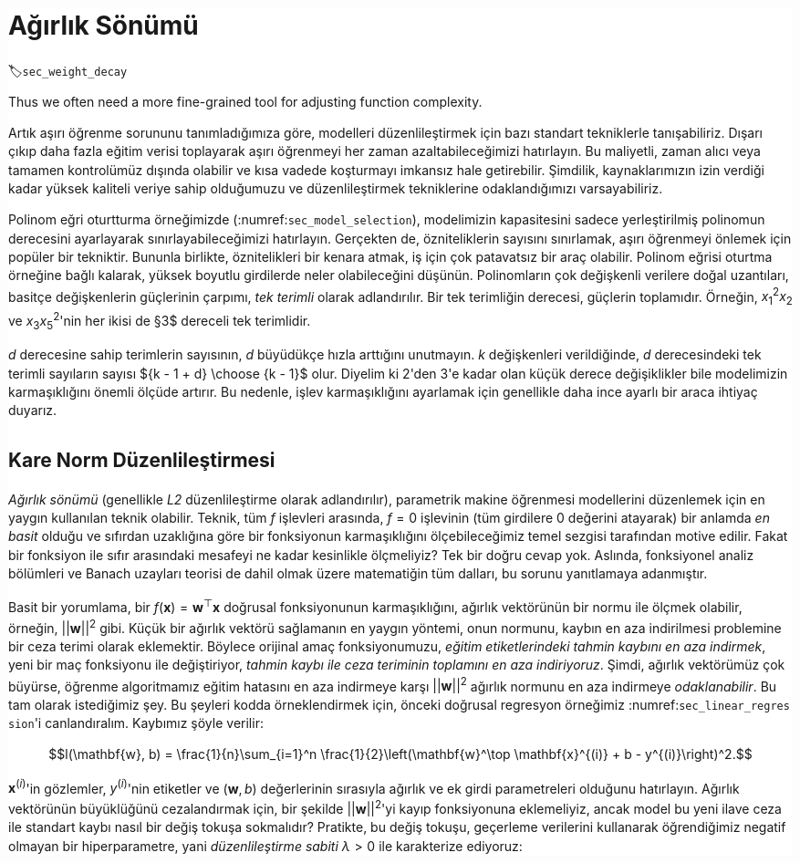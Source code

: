 # Ağırlık Sönümü
:label:`sec_weight_decay`

Thus we often need a more fine-grained tool for adjusting function complexity.

Artık aşırı öğrenme sorununu tanımladığımıza göre, modelleri düzenlileştirmek için bazı standart tekniklerle tanışabiliriz. Dışarı çıkıp daha fazla eğitim verisi toplayarak aşırı öğrenmeyi her zaman azaltabileceğimizi hatırlayın. Bu maliyetli, zaman alıcı veya tamamen kontrolümüz dışında olabilir ve kısa vadede koşturmayı imkansız hale getirebilir. Şimdilik, kaynaklarımızın izin verdiği kadar yüksek kaliteli veriye sahip olduğumuzu ve düzenlileştirmek tekniklerine odaklandığımızı varsayabiliriz.

Polinom eğri oturtturma örneğimizde (:numref:`sec_model_selection`), modelimizin kapasitesini sadece yerleştirilmiş polinomun derecesini ayarlayarak sınırlayabileceğimizi hatırlayın. Gerçekten de, özniteliklerin sayısını sınırlamak, aşırı öğrenmeyi önlemek için popüler bir tekniktir. Bununla birlikte, öznitelikleri bir kenara atmak, iş için çok patavatsız bir araç olabilir. Polinom eğrisi oturtma örneğine bağlı kalarak, yüksek boyutlu girdilerde neler olabileceğini düşünün. Polinomların çok değişkenli verilere doğal uzantıları, basitçe değişkenlerin güçlerinin çarpımı, *tek terimli* olarak adlandırılır. Bir tek terimliğin derecesi, güçlerin toplamıdır. Örneğin, $x_1^2 x_2$ ve $x_3 x_5^2$'nin her ikisi de §3$ dereceli tek terimlidir.

$d$ derecesine sahip terimlerin sayısının, $d$ büyüdükçe hızla arttığını unutmayın. $k$ değişkenleri verildiğinde, $d$ derecesindeki tek terimli sayıların sayısı ${k - 1 + d} \choose {k - 1}$ olur. Diyelim ki $2$'den $3$'e kadar olan küçük derece değişiklikler bile modelimizin karmaşıklığını önemli ölçüde artırır. Bu nedenle, işlev karmaşıklığını ayarlamak için genellikle daha ince ayarlı bir araca ihtiyaç duyarız.

## Kare Norm Düzenlileştirmesi

*Ağırlık sönümü* (genellikle *L2* düzenlileştirme olarak adlandırılır), parametrik makine öğrenmesi modellerini düzenlemek için en yaygın kullanılan teknik olabilir. Teknik, tüm $f$ işlevleri arasında, $f = 0$ işlevinin (tüm girdilere $0$ değerini atayarak) bir anlamda *en basit* olduğu ve sıfırdan uzaklığına göre bir fonksiyonun karmaşıklığını ölçebileceğimiz temel sezgisi tarafından motive edilir. Fakat bir fonksiyon ile sıfır arasındaki mesafeyi ne kadar kesinlikle ölçmeliyiz? Tek bir doğru cevap yok. Aslında, fonksiyonel analiz bölümleri ve Banach uzayları teorisi de dahil olmak üzere matematiğin tüm dalları, bu sorunu yanıtlamaya adanmıştır.

Basit bir yorumlama, bir $f(\mathbf{x}) = \mathbf{w}^\top \mathbf{x}$ doğrusal fonksiyonunun karmaşıklığını, ağırlık vektörünün bir normu ile ölçmek olabilir, örneğin, $|| \mathbf{w} ||^2$ gibi. Küçük bir ağırlık vektörü sağlamanın en yaygın yöntemi, onun normunu, kaybın en aza indirilmesi problemine bir ceza terimi olarak eklemektir. Böylece orijinal amaç fonksiyonumuzu, *eğitim etiketlerindeki tahmin kaybını en aza indirmek*, yeni bir maç fonksiyonu ile değiştiriyor, *tahmin kaybı ile ceza teriminin toplamını en aza indiriyoruz*. Şimdi, ağırlık vektörümüz çok büyürse, öğrenme algoritmamız eğitim hatasını en aza indirmeye karşı $|| \mathbf{w} ||^2$ ağırlık normunu en aza indirmeye *odaklanabilir*. Bu tam olarak istediğimiz şey. Bu şeyleri kodda örneklendirmek için, önceki doğrusal regresyon örneğimiz :numref:`sec_linear_regression`'i canlandıralım. Kaybımız şöyle verilir:

$$l(\mathbf{w}, b) = \frac{1}{n}\sum_{i=1}^n \frac{1}{2}\left(\mathbf{w}^\top \mathbf{x}^{(i)} + b - y^{(i)}\right)^2.$$

$\mathbf{x}^{(i)}$'in gözlemler, $y^{(i)}$'nin etiketler ve $(\mathbf{w}, b)$ değerlerinin sırasıyla ağırlık ve ek girdi parametreleri olduğunu hatırlayın. Ağırlık vektörünün büyüklüğünü cezalandırmak için, bir şekilde $|| \mathbf{w} ||^2$'yi kayıp fonksiyonuna eklemeliyiz, ancak model bu yeni ilave ceza ile standart kaybı nasıl bir değiş tokuşa sokmalıdır? Pratikte, bu değiş tokuşu, geçerleme verilerini kullanarak öğrendiğimiz negatif olmayan bir hiperparametre, yani *düzenlileştirme sabiti* $\lambda> 0$ ile karakterize ediyoruz:

